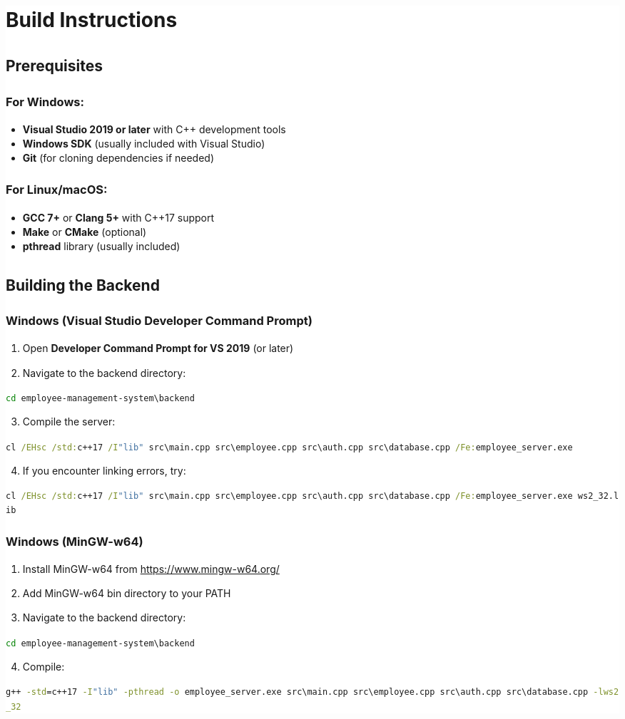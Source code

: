 # Build Instructions

## Prerequisites

### For Windows:
- **Visual Studio 2019 or later** with C++ development tools
- **Windows SDK** (usually included with Visual Studio)
- **Git** (for cloning dependencies if needed)

### For Linux/macOS:
- **GCC 7+** or **Clang 5+** with C++17 support
- **Make** or **CMake** (optional)
- **pthread** library (usually included)

## Building the Backend

### Windows (Visual Studio Developer Command Prompt)

1. Open **Developer Command Prompt for VS 2019** (or later)

2. Navigate to the backend directory:
```cmd
cd employee-management-system\backend
```

3. Compile the server:
```cmd
cl /EHsc /std:c++17 /I"lib" src\main.cpp src\employee.cpp src\auth.cpp src\database.cpp /Fe:employee_server.exe
```

4. If you encounter linking errors, try:
```cmd
cl /EHsc /std:c++17 /I"lib" src\main.cpp src\employee.cpp src\auth.cpp src\database.cpp /Fe:employee_server.exe ws2_32.lib
```

### Windows (MinGW-w64)

1. Install MinGW-w64 from https://www.mingw-w64.org/

2. Add MinGW-w64 bin directory to your PATH

3. Navigate to the backend directory:
```cmd
cd employee-management-system\backend
```

4. Compile:
```cmd
g++ -std=c++17 -I"lib" -pthread -o employee_server.exe src\main.cpp src\employee.cpp src\auth.cpp src\database.cpp -lws2_32
```

